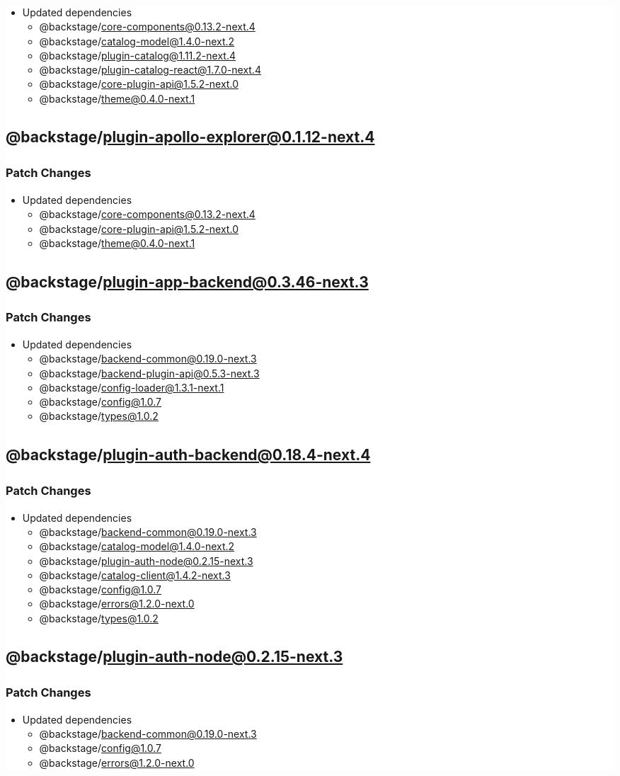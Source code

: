 - Updated dependencies
  - @backstage/core-components@0.13.2-next.4
  - @backstage/catalog-model@1.4.0-next.2
  - @backstage/plugin-catalog@1.11.2-next.4
  - @backstage/plugin-catalog-react@1.7.0-next.4
  - @backstage/core-plugin-api@1.5.2-next.0
  - @backstage/theme@0.4.0-next.1

## @backstage/plugin-apollo-explorer@0.1.12-next.4

### Patch Changes

- Updated dependencies
  - @backstage/core-components@0.13.2-next.4
  - @backstage/core-plugin-api@1.5.2-next.0
  - @backstage/theme@0.4.0-next.1

## @backstage/plugin-app-backend@0.3.46-next.3

### Patch Changes

- Updated dependencies
  - @backstage/backend-common@0.19.0-next.3
  - @backstage/backend-plugin-api@0.5.3-next.3
  - @backstage/config-loader@1.3.1-next.1
  - @backstage/config@1.0.7
  - @backstage/types@1.0.2

## @backstage/plugin-auth-backend@0.18.4-next.4

### Patch Changes

- Updated dependencies
  - @backstage/backend-common@0.19.0-next.3
  - @backstage/catalog-model@1.4.0-next.2
  - @backstage/plugin-auth-node@0.2.15-next.3
  - @backstage/catalog-client@1.4.2-next.3
  - @backstage/config@1.0.7
  - @backstage/errors@1.2.0-next.0
  - @backstage/types@1.0.2

## @backstage/plugin-auth-node@0.2.15-next.3

### Patch Changes

- Updated dependencies
  - @backstage/backend-common@0.19.0-next.3
  - @backstage/config@1.0.7
  - @backstage/errors@1.2.0-next.0
